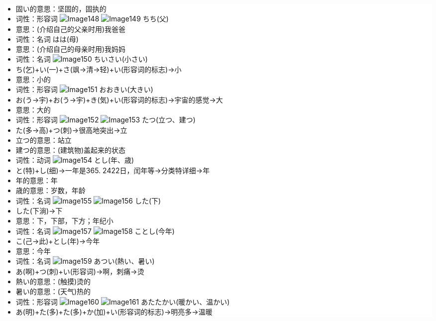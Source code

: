 * 固い的意思：坚固的，固执的
* 词性：形容词
![Image148](images/00138.png)
![Image149](images/00178.jpeg)
ちち(父)
* 意思：(介绍自己的父亲时用)我爸爸
* 词性：名词
はは(母)
* 意思：(介绍自己的母亲时用)我妈妈
* 词性：名词
![Image150](images/00213.jpeg)
ちいさい(小さい)
* ち(乞)+い(一)+さ(飒→清→轻)+い(形容词的标志)→小
* 意思：小的
* 词性：形容词
![Image151](images/00250.jpeg)
おおきい(大きい)
* お(う→宇)+お(う→宇)+き(気)+い(形容词的标志)→宇宙的感觉→大
* 意思：大的
* 词性：形容词
![Image152](images/00288.png)
![Image153](images/00331.jpeg)
たつ(立つ、建つ)
* た(多→高)+つ(刺)→很高地突出→立
* 立つ的意思：站立
* 建つ的意思：(建筑物)盖起来的状态
* 词性：动词
![Image154](images/00369.jpeg)
とし(年、歳)
* と(特)+し(细)→一年是365. 2422日，闰年等→分类特详细→年
* 年的意思：年
* 歳的意思：岁数，年龄
* 词性：名词
![Image155](images/00404.jpeg)
![Image156](images/00442.png)
した(下)
* した(下淌)→下
* 意思：下，下部，下方；年纪小
* 词性：名词
![Image157](images/00481.png)
![Image158](images/00519.jpeg)
ことし(今年)
* こ(己→此)+とし(年)→今年
* 意思：今年
* 词性：名词
![Image159](images/00559.png)
あつい(熱い、暑い)
* あ(啊)+つ(刺)+い(形容词)→啊，刺痛→烫
* 熱い的意思：(触摸)烫的
* 暑い的意思：(天气)热的
* 词性：形容词
![Image160](images/00596.jpeg)
![Image161](images/00632.jpeg)
あたたかい(暖かい、温かい)
* あ(明)+た(多)+た(多)+か(加)+い(形容词的标志)→明亮多→温暖